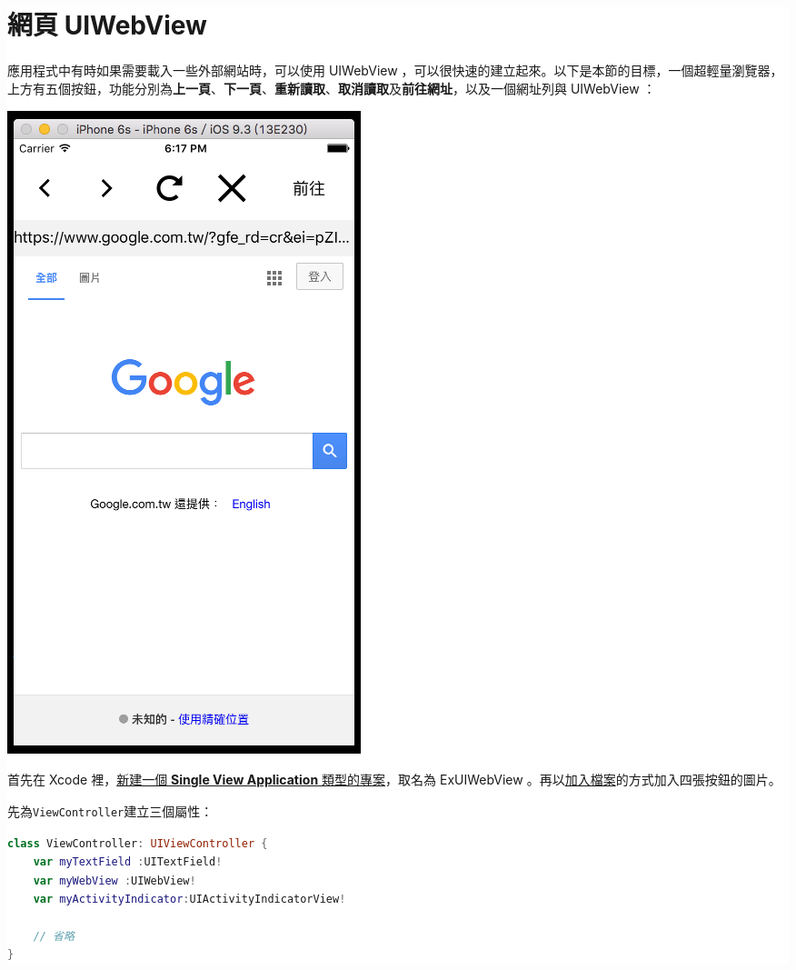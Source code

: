 # 網頁 UIWebView

應用程式中有時如果需要載入一些外部網站時，可以使用 UIWebView ，可以很快速的建立起來。以下是本節的目標，一個超輕量瀏覽器，上方有五個按鈕，功能分別為**上一頁**、**下一頁**、**重新讀取**、**取消讀取**及**前往網址**，以及一個網址列與 UIWebView ：

![uiwebview01](../images/uikit/uiwebview/uiwebview01.png)

首先在 Xcode 裡，[新建一個 **Single View Application** 類型的專案](../more/open_project.md#create_a_new_project)，取名為 ExUIWebView 。再以[加入檔案](../more/copyfile.md)的方式加入四張按鈕的圖片。

先為`ViewController`建立三個屬性：

```swift
class ViewController: UIViewController {
    var myTextField :UITextField!
    var myWebView :UIWebView!
    var myActivityIndicator:UIActivityIndicatorView!
 
    // 省略
}
```
